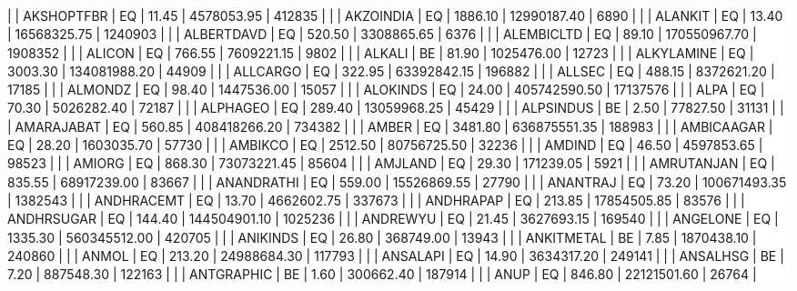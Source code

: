 |  | AKSHOPTFBR | EQ | 11.45 | 4578053.95 | 412835 |
|  | AKZOINDIA | EQ | 1886.10 | 12990187.40 | 6890 |
|  | ALANKIT | EQ | 13.40 | 16568325.75 | 1240903 |
|  | ALBERTDAVD | EQ | 520.50 | 3308865.65 | 6376 |
|  | ALEMBICLTD | EQ | 89.10 | 170550967.70 | 1908352 |
|  | ALICON | EQ | 766.55 | 7609221.15 | 9802 |
|  | ALKALI | BE | 81.90 | 1025476.00 | 12723 |
|  | ALKYLAMINE | EQ | 3003.30 | 134081988.20 | 44909 |
|  | ALLCARGO | EQ | 322.95 | 63392842.15 | 196882 |
|  | ALLSEC | EQ | 488.15 | 8372621.20 | 17185 |
|  | ALMONDZ | EQ | 98.40 | 1447536.00 | 15057 |
|  | ALOKINDS | EQ | 24.00 | 405742590.50 | 17137576 |
|  | ALPA | EQ | 70.30 | 5026282.40 | 72187 |
|  | ALPHAGEO | EQ | 289.40 | 13059968.25 | 45429 |
|  | ALPSINDUS | BE | 2.50 | 77827.50 | 31131 |
|  | AMARAJABAT | EQ | 560.85 | 408418266.20 | 734382 |
|  | AMBER | EQ | 3481.80 | 636875551.35 | 188983 |
|  | AMBICAAGAR | EQ | 28.20 | 1603035.70 | 57730 |
|  | AMBIKCO | EQ | 2512.50 | 80756725.50 | 32236 |
|  | AMDIND | EQ | 46.50 | 4597853.65 | 98523 |
|  | AMIORG | EQ | 868.30 | 73073221.45 | 85604 |
|  | AMJLAND | EQ | 29.30 | 171239.05 | 5921 |
|  | AMRUTANJAN | EQ | 835.55 | 68917239.00 | 83667 |
|  | ANANDRATHI | EQ | 559.00 | 15526869.55 | 27790 |
|  | ANANTRAJ | EQ | 73.20 | 100671493.35 | 1382543 |
|  | ANDHRACEMT | EQ | 13.70 | 4662602.75 | 337673 |
|  | ANDHRAPAP | EQ | 213.85 | 17854505.85 | 83576 |
|  | ANDHRSUGAR | EQ | 144.40 | 144504901.10 | 1025236 |
|  | ANDREWYU | EQ | 21.45 | 3627693.15 | 169540 |
|  | ANGELONE | EQ | 1335.30 | 560345512.00 | 420705 |
|  | ANIKINDS | EQ | 26.80 | 368749.00 | 13943 |
|  | ANKITMETAL | BE | 7.85 | 1870438.10 | 240860 |
|  | ANMOL | EQ | 213.20 | 24988684.30 | 117793 |
|  | ANSALAPI | EQ | 14.90 | 3634317.20 | 249141 |
|  | ANSALHSG | BE | 7.20 | 887548.30 | 122163 |
|  | ANTGRAPHIC | BE | 1.60 | 300662.40 | 187914 |
|  | ANUP | EQ | 846.80 | 22121501.60 | 26764 |